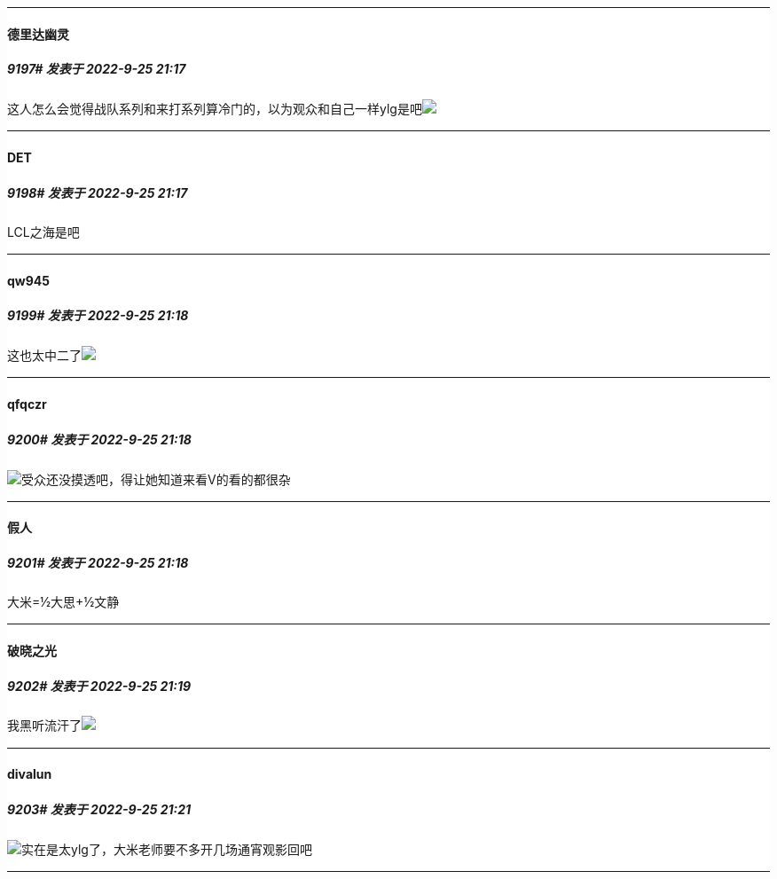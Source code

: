*****

####  德里达幽灵  
##### 9197#       发表于 2022-9-25 21:17

这人怎么会觉得战队系列和来打系列算冷门的，以为观众和自己一样ylg是吧<img src="https://static.saraba1st.com/image/smiley/face2017/068.png" referrerpolicy="no-referrer">

*****

####  DET  
##### 9198#       发表于 2022-9-25 21:17

LCL之海是吧

*****

####  qw945  
##### 9199#       发表于 2022-9-25 21:18

这也太中二了<img src="https://static.saraba1st.com/image/smiley/face2017/067.png" referrerpolicy="no-referrer">

*****

####  qfqczr  
##### 9200#       发表于 2022-9-25 21:18

<img src="https://static.saraba1st.com/image/smiley/face2017/067.png" referrerpolicy="no-referrer">受众还没摸透吧，得让她知道来看V的看的都很杂

*****

####  假人  
##### 9201#       发表于 2022-9-25 21:18

大米=½大思+½文静

*****

####  破晓之光  
##### 9202#       发表于 2022-9-25 21:19

我黑听流汗了<img src="https://static.saraba1st.com/image/smiley/face2017/067.png" referrerpolicy="no-referrer">

*****

####  divalun  
##### 9203#       发表于 2022-9-25 21:21

<img src="https://static.saraba1st.com/image/smiley/face2017/067.png" referrerpolicy="no-referrer">实在是太ylg了，大米老师要不多开几场通宵观影回吧

*****
